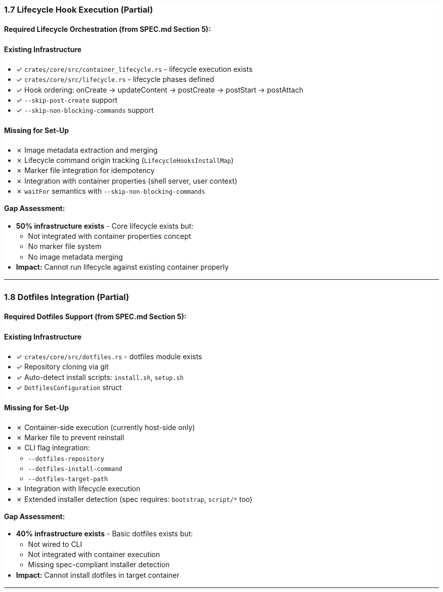 ### 1.7 Lifecycle Hook Execution (Partial)

**Required Lifecycle Orchestration (from SPEC.md Section 5):**

#### Existing Infrastructure
- ✓ `crates/core/src/container_lifecycle.rs` - lifecycle execution exists
- ✓ `crates/core/src/lifecycle.rs` - lifecycle phases defined
- ✓ Hook ordering: onCreate → updateContent → postCreate → postStart → postAttach
- ✓ `--skip-post-create` support
- ✓ `--skip-non-blocking-commands` support

#### Missing for Set-Up
- ✗ Image metadata extraction and merging
- ✗ Lifecycle command origin tracking (`LifecycleHooksInstallMap`)
- ✗ Marker file integration for idempotency
- ✗ Integration with container properties (shell server, user context)
- ✗ `waitFor` semantics with `--skip-non-blocking-commands`

**Gap Assessment:**
- **50% infrastructure exists** - Core lifecycle exists but:
  - Not integrated with container properties concept
  - No marker file system
  - No image metadata merging
- **Impact:** Cannot run lifecycle against existing container properly

---

### 1.8 Dotfiles Integration (Partial)

**Required Dotfiles Support (from SPEC.md Section 5):**

#### Existing Infrastructure
- ✓ `crates/core/src/dotfiles.rs` - dotfiles module exists
- ✓ Repository cloning via git
- ✓ Auto-detect install scripts: `install.sh`, `setup.sh`
- ✓ `DotfilesConfiguration` struct

#### Missing for Set-Up
- ✗ Container-side execution (currently host-side only)
- ✗ Marker file to prevent reinstall
- ✗ CLI flag integration:
  - `--dotfiles-repository`
  - `--dotfiles-install-command`
  - `--dotfiles-target-path`
- ✗ Integration with lifecycle execution
- ✗ Extended installer detection (spec requires: `bootstrap`, `script/*` too)

**Gap Assessment:**
- **40% infrastructure exists** - Basic dotfiles exists but:
  - Not wired to CLI
  - Not integrated with container execution
  - Missing spec-compliant installer detection
- **Impact:** Cannot install dotfiles in target container

---